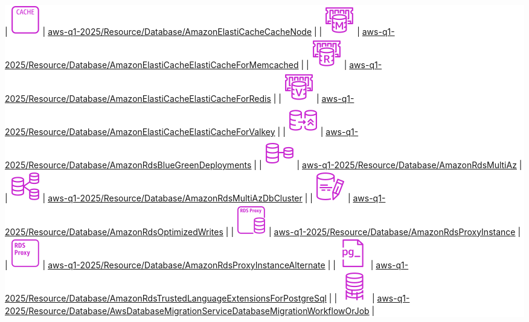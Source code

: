 | ![illustration of aws-q1-2025/Resource/Database/AmazonElastiCacheCacheNode](../../aws-q1-2025/Resource/Database/AmazonElastiCacheCacheNode.png) | [aws-q1-2025/Resource/Database/AmazonElastiCacheCacheNode](../../aws-q1-2025/Resource/Database/AmazonElastiCacheCacheNode.md) |
| ![illustration of aws-q1-2025/Resource/Database/AmazonElastiCacheElastiCacheForMemcached](../../aws-q1-2025/Resource/Database/AmazonElastiCacheElastiCacheForMemcached.png) | [aws-q1-2025/Resource/Database/AmazonElastiCacheElastiCacheForMemcached](../../aws-q1-2025/Resource/Database/AmazonElastiCacheElastiCacheForMemcached.md) |
| ![illustration of aws-q1-2025/Resource/Database/AmazonElastiCacheElastiCacheForRedis](../../aws-q1-2025/Resource/Database/AmazonElastiCacheElastiCacheForRedis.png) | [aws-q1-2025/Resource/Database/AmazonElastiCacheElastiCacheForRedis](../../aws-q1-2025/Resource/Database/AmazonElastiCacheElastiCacheForRedis.md) |
| ![illustration of aws-q1-2025/Resource/Database/AmazonElastiCacheElastiCacheForValkey](../../aws-q1-2025/Resource/Database/AmazonElastiCacheElastiCacheForValkey.png) | [aws-q1-2025/Resource/Database/AmazonElastiCacheElastiCacheForValkey](../../aws-q1-2025/Resource/Database/AmazonElastiCacheElastiCacheForValkey.md) |
| ![illustration of aws-q1-2025/Resource/Database/AmazonRdsBlueGreenDeployments](../../aws-q1-2025/Resource/Database/AmazonRdsBlueGreenDeployments.png) | [aws-q1-2025/Resource/Database/AmazonRdsBlueGreenDeployments](../../aws-q1-2025/Resource/Database/AmazonRdsBlueGreenDeployments.md) |
| ![illustration of aws-q1-2025/Resource/Database/AmazonRdsMultiAz](../../aws-q1-2025/Resource/Database/AmazonRdsMultiAz.png) | [aws-q1-2025/Resource/Database/AmazonRdsMultiAz](../../aws-q1-2025/Resource/Database/AmazonRdsMultiAz.md) |
| ![illustration of aws-q1-2025/Resource/Database/AmazonRdsMultiAzDbCluster](../../aws-q1-2025/Resource/Database/AmazonRdsMultiAzDbCluster.png) | [aws-q1-2025/Resource/Database/AmazonRdsMultiAzDbCluster](../../aws-q1-2025/Resource/Database/AmazonRdsMultiAzDbCluster.md) |
| ![illustration of aws-q1-2025/Resource/Database/AmazonRdsOptimizedWrites](../../aws-q1-2025/Resource/Database/AmazonRdsOptimizedWrites.png) | [aws-q1-2025/Resource/Database/AmazonRdsOptimizedWrites](../../aws-q1-2025/Resource/Database/AmazonRdsOptimizedWrites.md) |
| ![illustration of aws-q1-2025/Resource/Database/AmazonRdsProxyInstance](../../aws-q1-2025/Resource/Database/AmazonRdsProxyInstance.png) | [aws-q1-2025/Resource/Database/AmazonRdsProxyInstance](../../aws-q1-2025/Resource/Database/AmazonRdsProxyInstance.md) |
| ![illustration of aws-q1-2025/Resource/Database/AmazonRdsProxyInstanceAlternate](../../aws-q1-2025/Resource/Database/AmazonRdsProxyInstanceAlternate.png) | [aws-q1-2025/Resource/Database/AmazonRdsProxyInstanceAlternate](../../aws-q1-2025/Resource/Database/AmazonRdsProxyInstanceAlternate.md) |
| ![illustration of aws-q1-2025/Resource/Database/AmazonRdsTrustedLanguageExtensionsForPostgreSql](../../aws-q1-2025/Resource/Database/AmazonRdsTrustedLanguageExtensionsForPostgreSql.png) | [aws-q1-2025/Resource/Database/AmazonRdsTrustedLanguageExtensionsForPostgreSql](../../aws-q1-2025/Resource/Database/AmazonRdsTrustedLanguageExtensionsForPostgreSql.md) |
| ![illustration of aws-q1-2025/Resource/Database/AwsDatabaseMigrationServiceDatabaseMigrationWorkflowOrJob](../../aws-q1-2025/Resource/Database/AwsDatabaseMigrationServiceDatabaseMigrationWorkflowOrJob.png) | [aws-q1-2025/Resource/Database/AwsDatabaseMigrationServiceDatabaseMigrationWorkflowOrJob](../../aws-q1-2025/Resource/Database/AwsDatabaseMigrationServiceDatabaseMigrationWorkflowOrJob.md) |
